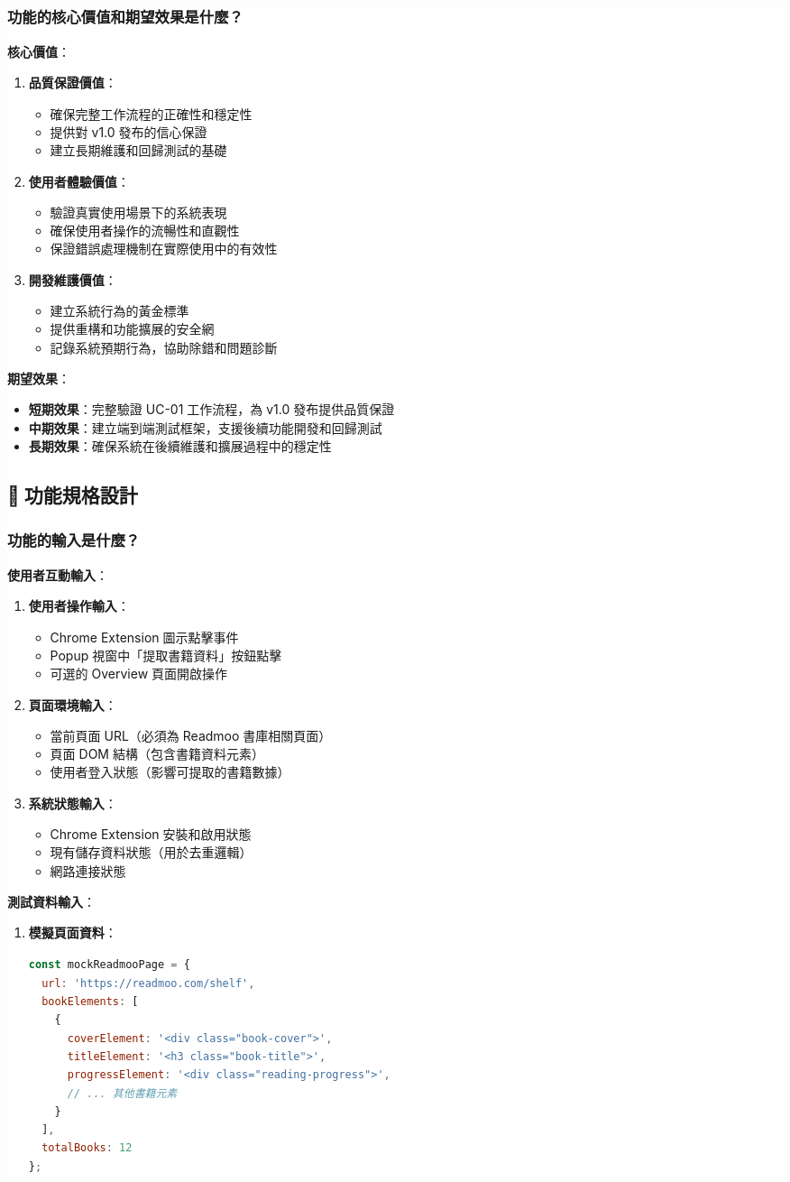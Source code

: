 ### 功能的核心價值和期望效果是什麼？

**核心價值**：

1. **品質保證價值**：
   - 確保完整工作流程的正確性和穩定性
   - 提供對 v1.0 發布的信心保證
   - 建立長期維護和回歸測試的基礎

2. **使用者體驗價值**：
   - 驗證真實使用場景下的系統表現
   - 確保使用者操作的流暢性和直觀性
   - 保證錯誤處理機制在實際使用中的有效性

3. **開發維護價值**：
   - 建立系統行為的黃金標準
   - 提供重構和功能擴展的安全網
   - 記錄系統預期行為，協助除錯和問題診斷

**期望效果**：

- **短期效果**：完整驗證 UC-01 工作流程，為 v1.0 發布提供品質保證
- **中期效果**：建立端到端測試框架，支援後續功能開發和回歸測試
- **長期效果**：確保系統在後續維護和擴展過程中的穩定性

## 🔧 功能規格設計

### 功能的輸入是什麼？

**使用者互動輸入**：

1. **使用者操作輸入**：
   - Chrome Extension 圖示點擊事件
   - Popup 視窗中「提取書籍資料」按鈕點擊
   - 可選的 Overview 頁面開啟操作

2. **頁面環境輸入**：
   - 當前頁面 URL（必須為 Readmoo 書庫相關頁面）
   - 頁面 DOM 結構（包含書籍資料元素）
   - 使用者登入狀態（影響可提取的書籍數據）

3. **系統狀態輸入**：
   - Chrome Extension 安裝和啟用狀態
   - 現有儲存資料狀態（用於去重邏輯）
   - 網路連接狀態

**測試資料輸入**：

1. **模擬頁面資料**：
   ```javascript
   const mockReadmooPage = {
     url: 'https://readmoo.com/shelf',
     bookElements: [
       {
         coverElement: '<div class="book-cover">',
         titleElement: '<h3 class="book-title">',
         progressElement: '<div class="reading-progress">',
         // ... 其他書籍元素
       }
     ],
     totalBooks: 12
   };
   ```
